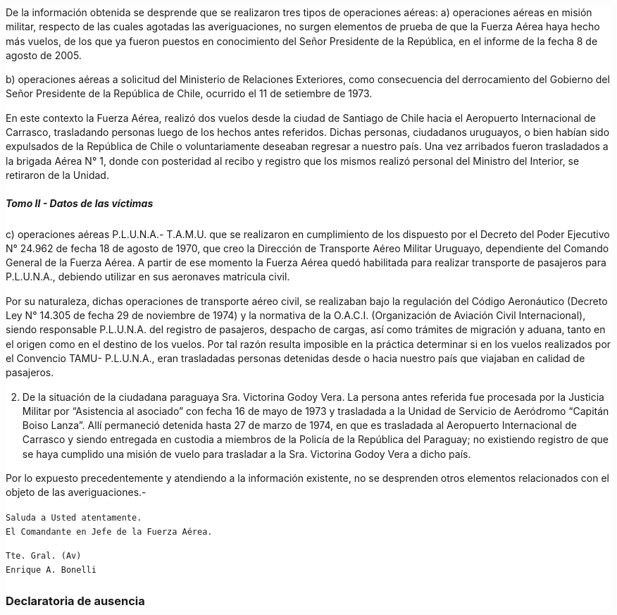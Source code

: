 De la información obtenida se desprende que se realizaron tres tipos de operaciones aéreas:
a) operaciones aéreas en misión militar, respecto de las cuales agotadas las averiguaciones, no
surgen elementos de prueba de que la Fuerza Aérea haya hecho más vuelos, de los que ya fueron
puestos en conocimiento del Señor Presidente de la República, en el informe de la fecha 8 de agosto de
2005.

b) operaciones aéreas a solicitud del Ministerio de Relaciones Exteriores, como consecuencia del
derrocamiento del Gobierno del Señor Presidente de la República de Chile, ocurrido el 11 de setiembre
de 1973.

En este contexto la Fuerza Aérea, realizó dos vuelos desde la ciudad de Santiago de Chile hacia el
Aeropuerto Internacional de Carrasco, trasladando personas luego de los hechos antes referidos.
Dichas personas, ciudadanos uruguayos, o bien habían sido expulsados de la República de Chile o
voluntariamente deseaban regresar a nuestro país. Una vez arribados fueron trasladados a la brigada
Aérea N° 1, donde con posteridad al recibo y registro que los mismos realizó personal del Ministro del
Interior, se retiraron de la Unidad.


##### Tomo II - Datos de las víctimas

c) operaciones aéreas P.L.U.N.A.- T.A.M.U. que se realizaron en cumplimiento de los dispuesto por
el Decreto del Poder Ejecutivo N° 24.962 de fecha 18 de agosto de 1970, que creo la Dirección de
Transporte Aéreo Militar Uruguayo, dependiente del Comando General de la Fuerza Aérea. A partir de
ese momento la Fuerza Aérea quedó habilitada para realizar transporte de pasajeros para P.L.U.N.A.,
debiendo utilizar en sus aeronaves matrícula civil.

Por su naturaleza, dichas operaciones de transporte aéreo civil, se realizaban bajo la regulación
del Código Aeronáutico (Decreto Ley N° 14.305 de fecha 29 de noviembre de 1974) y la normativa de
la O.A.C.I. (Organización de Aviación Civil Internacional), siendo responsable P.L.U.N.A. del registro
de pasajeros, despacho de cargas, así como trámites de migración y aduana, tanto en el origen como
en el destino de los vuelos. Por tal razón resulta imposible en la práctica determinar si en los vuelos
realizados por el Convencio TAMU- P.L.U.N.A., eran trasladadas personas detenidas desde o hacia
nuestro país que viajaban en calidad de pasajeros.

2. De la situación de la ciudadana paraguaya Sra. Victorina Godoy Vera. La persona antes referida
fue procesada por la Justicia Militar por “Asistencia al asociado” con fecha 16 de mayo de 1973 y
trasladada a la Unidad de Servicio de Aeródromo “Capitán Boiso Lanza”. Allí permaneció detenida
hasta 27 de marzo de 1974, en que es trasladada al Aeropuerto Internacional de Carrasco y siendo
entregada en custodia a miembros de la Policía de la República del Paraguay; no existiendo registro de
que se haya cumplido una misión de vuelo para trasladar a la Sra. Victorina Godoy Vera a dicho país.

Por lo expuesto precedentemente y atendiendo a la información existente, no se desprenden otros
elementos relacionados con el objeto de las averiguaciones.-

```
Saluda a Usted atentamente.
El Comandante en Jefe de la Fuerza Aérea.
```
```
Tte. Gral. (Av)
Enrique A. Bonelli
```
### Declaratoria de ausencia
